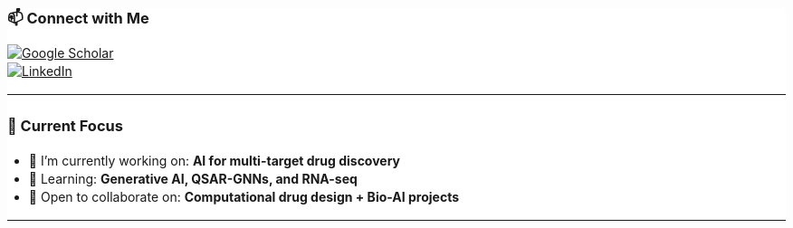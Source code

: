 
### 📫 Connect with Me

[![Google Scholar](https://img.shields.io/badge/Google_Scholar-4285F4?style=for-the-badge&logo=Google-Scholar&logoColor=white)](https://scholar.google.com/citations?user=BwQ_KLYAAAAJ&hl=en)  
[![LinkedIn]([https://img.shields.io/badge/LinkedIn-0A66C2?style=for-the-badge&logo=linkedin&logoColor=white)](https://www.linkedin.com/in/dr-vikas-kumar-48546a98](https://www.linkedin.com/in/vikas-kumar-ph-d-48546a98/))

---

### 🚀 Current Focus

- 🔭 I’m currently working on: **AI for multi-target drug discovery**
- 🧠 Learning: **Generative AI, QSAR-GNNs, and RNA-seq**
- 🤝 Open to collaborate on: **Computational drug design + Bio-AI projects**

---


